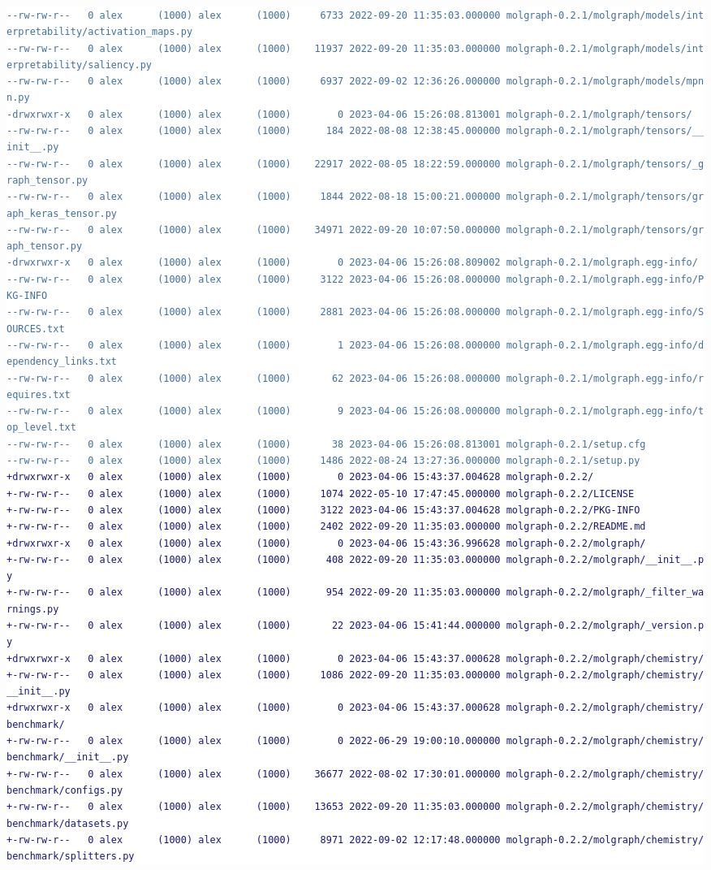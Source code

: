 ```diff
--rw-rw-r--   0 alex      (1000) alex      (1000)     6733 2022-09-20 11:35:03.000000 molgraph-0.2.1/molgraph/models/interpretability/activation_maps.py
--rw-rw-r--   0 alex      (1000) alex      (1000)    11937 2022-09-20 11:35:03.000000 molgraph-0.2.1/molgraph/models/interpretability/saliency.py
--rw-rw-r--   0 alex      (1000) alex      (1000)     6937 2022-09-02 12:36:26.000000 molgraph-0.2.1/molgraph/models/mpnn.py
-drwxrwxr-x   0 alex      (1000) alex      (1000)        0 2023-04-06 15:26:08.813001 molgraph-0.2.1/molgraph/tensors/
--rw-rw-r--   0 alex      (1000) alex      (1000)      184 2022-08-08 12:38:45.000000 molgraph-0.2.1/molgraph/tensors/__init__.py
--rw-rw-r--   0 alex      (1000) alex      (1000)    22917 2022-08-05 18:22:59.000000 molgraph-0.2.1/molgraph/tensors/_graph_tensor.py
--rw-rw-r--   0 alex      (1000) alex      (1000)     1844 2022-08-18 15:00:21.000000 molgraph-0.2.1/molgraph/tensors/graph_keras_tensor.py
--rw-rw-r--   0 alex      (1000) alex      (1000)    34971 2022-09-20 10:07:50.000000 molgraph-0.2.1/molgraph/tensors/graph_tensor.py
-drwxrwxr-x   0 alex      (1000) alex      (1000)        0 2023-04-06 15:26:08.809002 molgraph-0.2.1/molgraph.egg-info/
--rw-rw-r--   0 alex      (1000) alex      (1000)     3122 2023-04-06 15:26:08.000000 molgraph-0.2.1/molgraph.egg-info/PKG-INFO
--rw-rw-r--   0 alex      (1000) alex      (1000)     2881 2023-04-06 15:26:08.000000 molgraph-0.2.1/molgraph.egg-info/SOURCES.txt
--rw-rw-r--   0 alex      (1000) alex      (1000)        1 2023-04-06 15:26:08.000000 molgraph-0.2.1/molgraph.egg-info/dependency_links.txt
--rw-rw-r--   0 alex      (1000) alex      (1000)       62 2023-04-06 15:26:08.000000 molgraph-0.2.1/molgraph.egg-info/requires.txt
--rw-rw-r--   0 alex      (1000) alex      (1000)        9 2023-04-06 15:26:08.000000 molgraph-0.2.1/molgraph.egg-info/top_level.txt
--rw-rw-r--   0 alex      (1000) alex      (1000)       38 2023-04-06 15:26:08.813001 molgraph-0.2.1/setup.cfg
--rw-rw-r--   0 alex      (1000) alex      (1000)     1486 2022-08-24 13:27:36.000000 molgraph-0.2.1/setup.py
+drwxrwxr-x   0 alex      (1000) alex      (1000)        0 2023-04-06 15:43:37.004628 molgraph-0.2.2/
+-rw-rw-r--   0 alex      (1000) alex      (1000)     1074 2022-05-10 17:47:45.000000 molgraph-0.2.2/LICENSE
+-rw-rw-r--   0 alex      (1000) alex      (1000)     3122 2023-04-06 15:43:37.004628 molgraph-0.2.2/PKG-INFO
+-rw-rw-r--   0 alex      (1000) alex      (1000)     2402 2022-09-20 11:35:03.000000 molgraph-0.2.2/README.md
+drwxrwxr-x   0 alex      (1000) alex      (1000)        0 2023-04-06 15:43:36.996628 molgraph-0.2.2/molgraph/
+-rw-rw-r--   0 alex      (1000) alex      (1000)      408 2022-09-20 11:35:03.000000 molgraph-0.2.2/molgraph/__init__.py
+-rw-rw-r--   0 alex      (1000) alex      (1000)      954 2022-09-20 11:35:03.000000 molgraph-0.2.2/molgraph/_filter_warnings.py
+-rw-rw-r--   0 alex      (1000) alex      (1000)       22 2023-04-06 15:41:44.000000 molgraph-0.2.2/molgraph/_version.py
+drwxrwxr-x   0 alex      (1000) alex      (1000)        0 2023-04-06 15:43:37.000628 molgraph-0.2.2/molgraph/chemistry/
+-rw-rw-r--   0 alex      (1000) alex      (1000)     1086 2022-09-20 11:35:03.000000 molgraph-0.2.2/molgraph/chemistry/__init__.py
+drwxrwxr-x   0 alex      (1000) alex      (1000)        0 2023-04-06 15:43:37.000628 molgraph-0.2.2/molgraph/chemistry/benchmark/
+-rw-rw-r--   0 alex      (1000) alex      (1000)        0 2022-06-29 19:00:10.000000 molgraph-0.2.2/molgraph/chemistry/benchmark/__init__.py
+-rw-rw-r--   0 alex      (1000) alex      (1000)    36677 2022-08-02 17:30:01.000000 molgraph-0.2.2/molgraph/chemistry/benchmark/configs.py
+-rw-rw-r--   0 alex      (1000) alex      (1000)    13653 2022-09-20 11:35:03.000000 molgraph-0.2.2/molgraph/chemistry/benchmark/datasets.py
+-rw-rw-r--   0 alex      (1000) alex      (1000)     8971 2022-09-02 12:17:48.000000 molgraph-0.2.2/molgraph/chemistry/benchmark/splitters.py
```